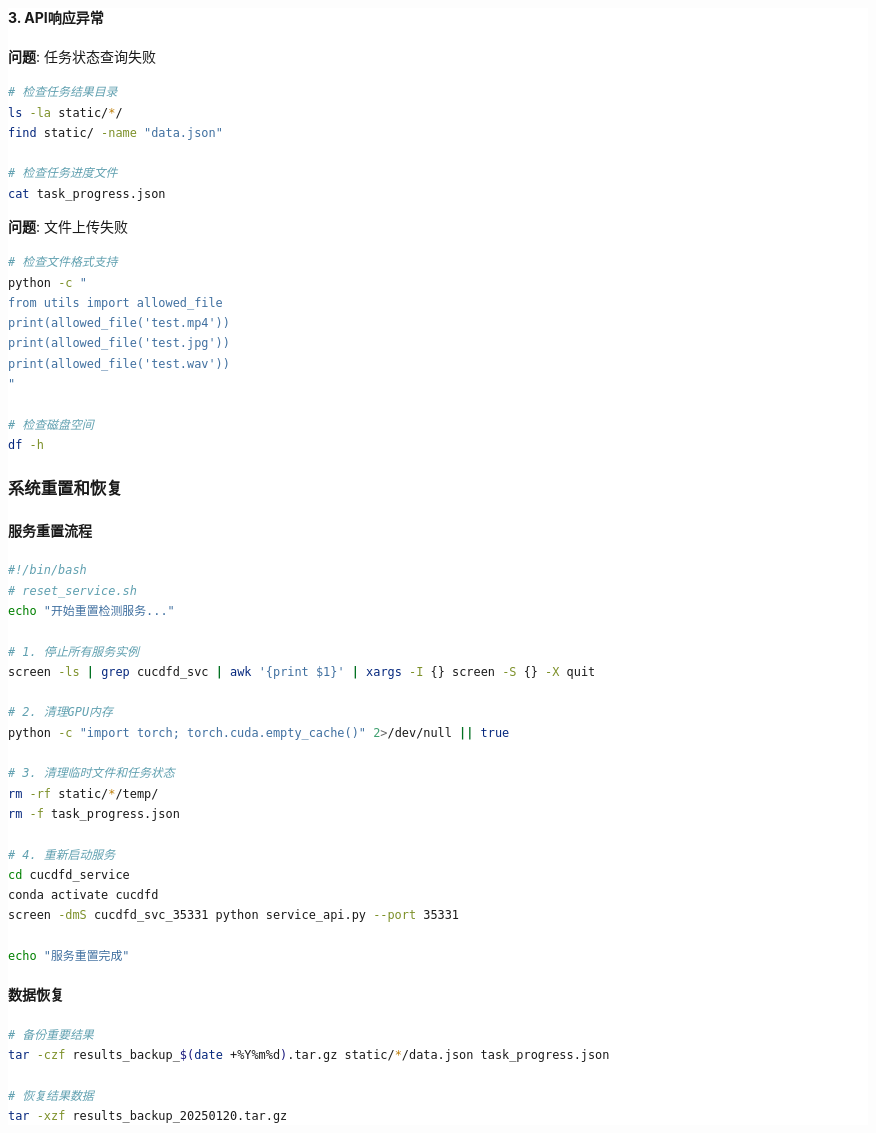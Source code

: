 #### 3. API响应异常

**问题**: 任务状态查询失败
```bash
# 检查任务结果目录
ls -la static/*/
find static/ -name "data.json"

# 检查任务进度文件
cat task_progress.json
```

**问题**: 文件上传失败
```bash
# 检查文件格式支持
python -c "
from utils import allowed_file
print(allowed_file('test.mp4'))
print(allowed_file('test.jpg'))
print(allowed_file('test.wav'))
"

# 检查磁盘空间
df -h
```

### 系统重置和恢复

#### 服务重置流程
```bash
#!/bin/bash
# reset_service.sh
echo "开始重置检测服务..."

# 1. 停止所有服务实例
screen -ls | grep cucdfd_svc | awk '{print $1}' | xargs -I {} screen -S {} -X quit

# 2. 清理GPU内存
python -c "import torch; torch.cuda.empty_cache()" 2>/dev/null || true

# 3. 清理临时文件和任务状态
rm -rf static/*/temp/
rm -f task_progress.json

# 4. 重新启动服务
cd cucdfd_service
conda activate cucdfd
screen -dmS cucdfd_svc_35331 python service_api.py --port 35331

echo "服务重置完成"
```

#### 数据恢复
```bash
# 备份重要结果
tar -czf results_backup_$(date +%Y%m%d).tar.gz static/*/data.json task_progress.json

# 恢复结果数据
tar -xzf results_backup_20250120.tar.gz
```

